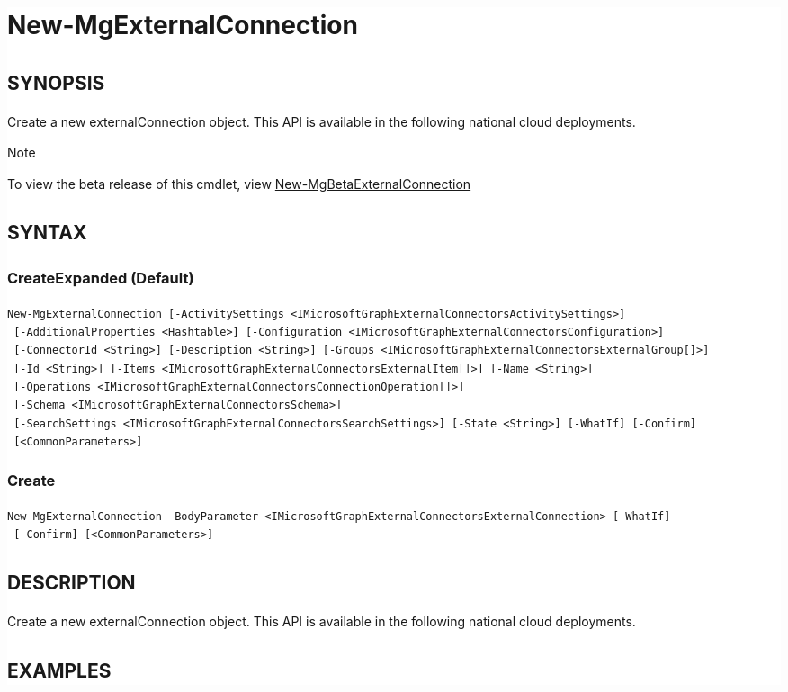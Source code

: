 ﻿---
external help file: Microsoft.Graph.Search-help.xml
Module Name: Microsoft.Graph.Search
online version: https://learn.microsoft.com/powershell/module/microsoft.graph.search/new-mgexternalconnection
schema: 2.0.0
---

# New-MgExternalConnection

## SYNOPSIS
Create a new externalConnection object.
This API is available in the following national cloud deployments.

> [!NOTE]
> To view the beta release of this cmdlet, view [New-MgBetaExternalConnection](/powershell/module/Microsoft.Graph.Beta.Search/New-MgBetaExternalConnection?view=graph-powershell-beta)

## SYNTAX

### CreateExpanded (Default)
```
New-MgExternalConnection [-ActivitySettings <IMicrosoftGraphExternalConnectorsActivitySettings>]
 [-AdditionalProperties <Hashtable>] [-Configuration <IMicrosoftGraphExternalConnectorsConfiguration>]
 [-ConnectorId <String>] [-Description <String>] [-Groups <IMicrosoftGraphExternalConnectorsExternalGroup[]>]
 [-Id <String>] [-Items <IMicrosoftGraphExternalConnectorsExternalItem[]>] [-Name <String>]
 [-Operations <IMicrosoftGraphExternalConnectorsConnectionOperation[]>]
 [-Schema <IMicrosoftGraphExternalConnectorsSchema>]
 [-SearchSettings <IMicrosoftGraphExternalConnectorsSearchSettings>] [-State <String>] [-WhatIf] [-Confirm]
 [<CommonParameters>]
```

### Create
```
New-MgExternalConnection -BodyParameter <IMicrosoftGraphExternalConnectorsExternalConnection> [-WhatIf]
 [-Confirm] [<CommonParameters>]
```

## DESCRIPTION
Create a new externalConnection object.
This API is available in the following national cloud deployments.

## EXAMPLES
